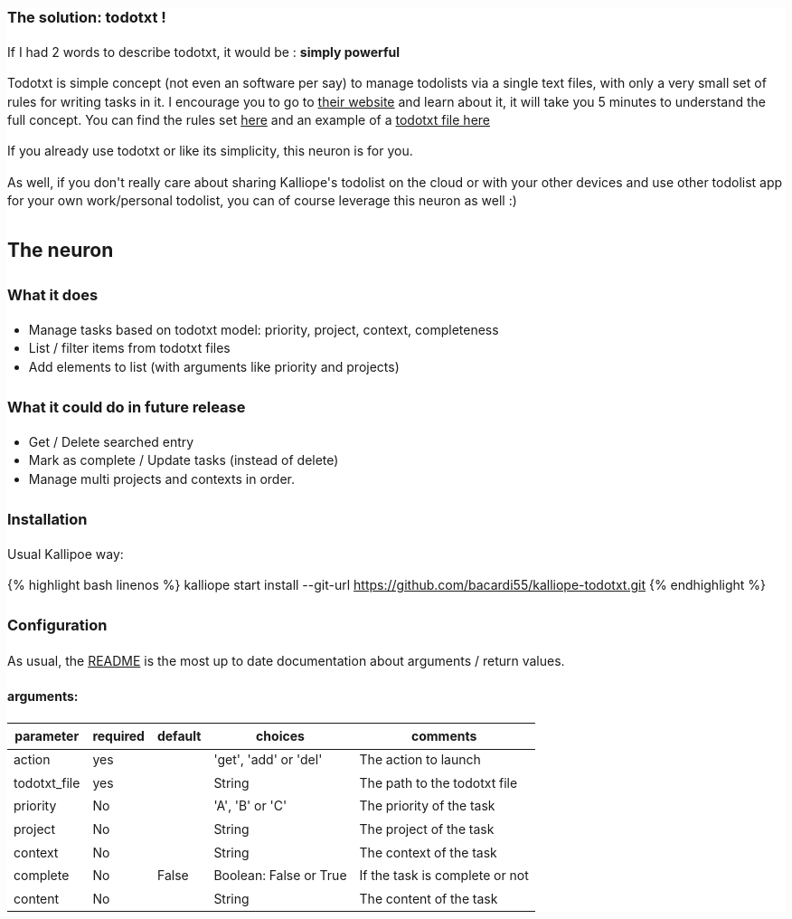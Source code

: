 
### The solution: todotxt !

If I had 2 words to describe todotxt, it would be : **simply powerful**

Todotxt is simple concept (not even an software per say) to manage todolists via a single text files, with only a very small set of rules for writing tasks in it. I encourage you to go to [their website](https://todotxt.com) and learn about it, it will take you 5 minutes to understand the full concept. You can find the rules set [here](https://github.com/ginatrapani/todo.txt-cli/wiki/The-Todo.txt-Format) and an example of a [todotxt file here](http://todotxt.com/todo.txt)

If you already use todotxt or like its simplicity, this neuron is for you.

As well, if you don't really care about sharing Kalliope's todolist on the cloud or with your other devices and use other todolist app for your own work/personal todolist, you can of course leverage this neuron as well :) 


## The neuron

### What it does

* Manage tasks based on todotxt model: priority, project, context, completeness
* List / filter items from todotxt files
* Add elements to list (with arguments like priority and projects)


### What it could do in future release

* Get / Delete searched entry
* Mark as complete / Update tasks (instead of delete)
* Manage multi projects and contexts in order.

### Installation

Usual Kallipoe way:

{% highlight bash linenos %}
kalliope start install --git-url https://github.com/bacardi55/kalliope-todotxt.git
{% endhighlight %}

### Configuration

As usual, the [README](https://github.com/bacardi55/kalliope-todotxt/blob/master/README.md) is the most up to date documentation about arguments / return values.

#### arguments:

| parameter    | required | default | choices                   | comments                       |
|--------------|----------|---------|---------------------------|--------------------------------|
| action       | yes      |         | 'get', 'add' or 'del'     | The action to launch           |
| todotxt_file | yes      |         | String                    | The path to the todotxt file   |
| priority     | No       |         | 'A', 'B' or 'C'           | The priority of the task       |
| project      | No       |         | String                    | The project of the task        |
| context      | No       |         | String                    | The context of the task        |
| complete     | No       | False   | Boolean: False or True    | If the task is complete or not |
| content      | No       |         | String                    | The content of the task        |
